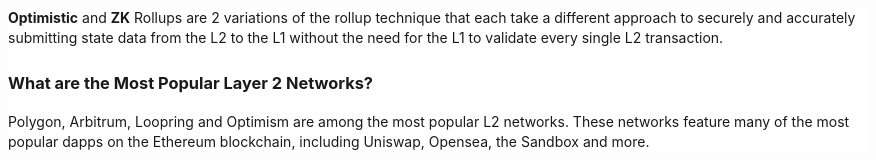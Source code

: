**Optimistic** and **ZK** Rollups are 2 variations of the rollup technique that each take a different approach to securely and accurately submitting state data from the L2 to the L1 without the need for the L1 to validate every single L2 transaction.

### What are the Most Popular Layer 2 Networks?

Polygon, Arbitrum, Loopring and Optimism are among the most popular L2 networks. These networks feature many of the most popular dapps on the Ethereum blockchain, including Uniswap, Opensea, the Sandbox and more.
